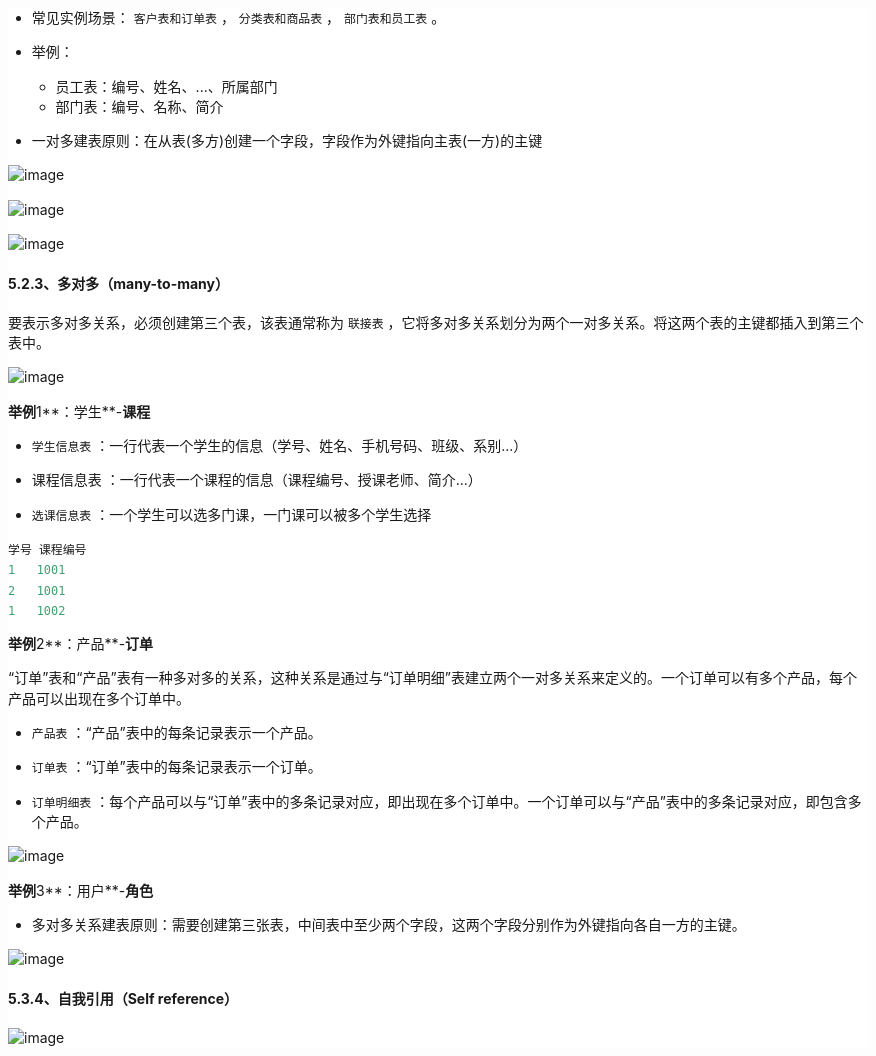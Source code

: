 + 常见实例场景： `客户表和订单表` ， `分类表和商品表` ， `部门表和员工表` 。
+ 举例：
  + 员工表：编号、姓名、...、所属部门
  + 部门表：编号、名称、简介

+ 一对多建表原则：在从表(多方)创建一个字段，字段作为外键指向主表(一方)的主键

![image](https://cdn.jsdelivr.net/gh/Weibw162/image-hosting@dev/MySQL/image.h8frilu8zjs.webp)

![image](https://cdn.jsdelivr.net/gh/Weibw162/image-hosting@dev/MySQL/image.3c8hs09sll00.webp)

![image](https://cdn.jsdelivr.net/gh/Weibw162/image-hosting@dev/MySQL/image.6rt3ieyeak00.webp)

#### 5.2.3、多对多（many-to-many）

要表示多对多关系，必须创建第三个表，该表通常称为 `联接表` ，它将多对多关系划分为两个一对多关系。将这两个表的主键都插入到第三个表中。

![image](https://cdn.jsdelivr.net/gh/Weibw162/image-hosting@dev/MySQL/image.vrrv7j1z4o0.webp)

**举例**1**：学生**-**课程**

+ `学生信息表` ：一行代表一个学生的信息（学号、姓名、手机号码、班级、系别...）
+ 课程信息表 ：一行代表一个课程的信息（课程编号、授课老师、简介...） 

+ `选课信息表` ：一个学生可以选多门课，一门课可以被多个学生选择

```sql
学号 课程编号 
1 	1001 
2 	1001 
1 	1002
```

**举例**2**：产品**-**订单**

“订单”表和“产品”表有一种多对多的关系，这种关系是通过与“订单明细”表建立两个一对多关系来定义的。一个订单可以有多个产品，每个产品可以出现在多个订单中。

+ `产品表` ：“产品”表中的每条记录表示一个产品。

+ `订单表` ：“订单”表中的每条记录表示一个订单。

+ `订单明细表` ：每个产品可以与“订单”表中的多条记录对应，即出现在多个订单中。一个订单可以与“产品”表中的多条记录对应，即包含多个产品。

![image](https://cdn.jsdelivr.net/gh/Weibw162/image-hosting@dev/MySQL/image.4574nepu5ze0.webp)

**举例**3**：用户**-**角色**

+ 多对多关系建表原则：需要创建第三张表，中间表中至少两个字段，这两个字段分别作为外键指向各自一方的主键。

![image](https://cdn.jsdelivr.net/gh/Weibw162/image-hosting@dev/MySQL/image.1jtgwlxv5pts.webp)

####  5.3.4、自我引用（Self reference）

![image](https://cdn.jsdelivr.net/gh/Weibw162/image-hosting@dev/MySQL/image.6wijy3t5n0w0.webp)
